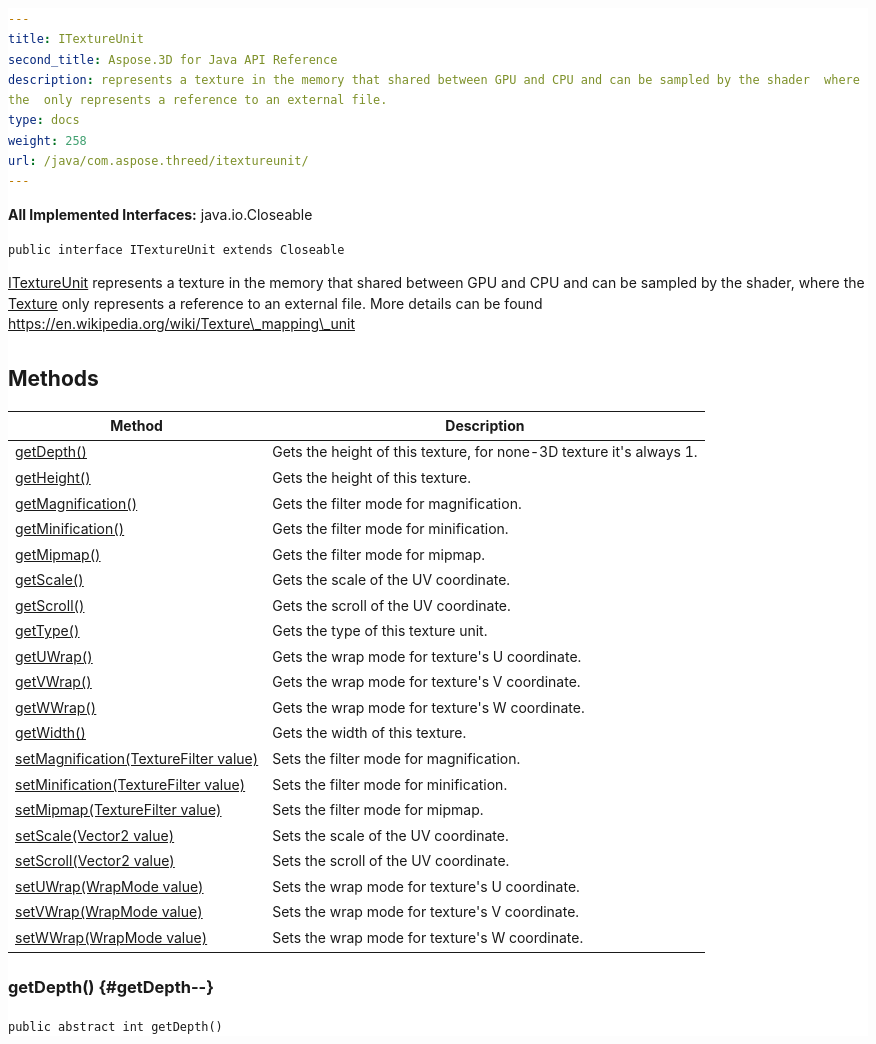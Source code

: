 ```yaml
---
title: ITextureUnit
second_title: Aspose.3D for Java API Reference
description: represents a texture in the memory that shared between GPU and CPU and can be sampled by the shader  where the  only represents a reference to an external file.
type: docs
weight: 258
url: /java/com.aspose.threed/itextureunit/
---
```


**All Implemented Interfaces:**
java.io.Closeable
```
public interface ITextureUnit extends Closeable
```

[ITextureUnit](../../com.aspose.threed/itextureunit) represents a texture in the memory that shared between GPU and CPU and can be sampled by the shader, where the [Texture](../../com.aspose.threed/texture) only represents a reference to an external file. More details can be found https://en.wikipedia.org/wiki/Texture\_mapping\_unit
## Methods

| Method | Description |
| --- | --- |
| [getDepth()](#getDepth--) | Gets the height of this texture, for none-3D texture it's always 1. |
| [getHeight()](#getHeight--) | Gets the height of this texture. |
| [getMagnification()](#getMagnification--) | Gets the filter mode for magnification. |
| [getMinification()](#getMinification--) | Gets the filter mode for minification. |
| [getMipmap()](#getMipmap--) | Gets the filter mode for mipmap. |
| [getScale()](#getScale--) | Gets the scale of the UV coordinate. |
| [getScroll()](#getScroll--) | Gets the scroll of the UV coordinate. |
| [getType()](#getType--) | Gets the type of this texture unit. |
| [getUWrap()](#getUWrap--) | Gets the wrap mode for texture's U coordinate. |
| [getVWrap()](#getVWrap--) | Gets the wrap mode for texture's V coordinate. |
| [getWWrap()](#getWWrap--) | Gets the wrap mode for texture's W coordinate. |
| [getWidth()](#getWidth--) | Gets the width of this texture. |
| [setMagnification(TextureFilter value)](#setMagnification-com.aspose.threed.TextureFilter-) | Sets the filter mode for magnification. |
| [setMinification(TextureFilter value)](#setMinification-com.aspose.threed.TextureFilter-) | Sets the filter mode for minification. |
| [setMipmap(TextureFilter value)](#setMipmap-com.aspose.threed.TextureFilter-) | Sets the filter mode for mipmap. |
| [setScale(Vector2 value)](#setScale-com.aspose.threed.Vector2-) | Sets the scale of the UV coordinate. |
| [setScroll(Vector2 value)](#setScroll-com.aspose.threed.Vector2-) | Sets the scroll of the UV coordinate. |
| [setUWrap(WrapMode value)](#setUWrap-com.aspose.threed.WrapMode-) | Sets the wrap mode for texture's U coordinate. |
| [setVWrap(WrapMode value)](#setVWrap-com.aspose.threed.WrapMode-) | Sets the wrap mode for texture's V coordinate. |
| [setWWrap(WrapMode value)](#setWWrap-com.aspose.threed.WrapMode-) | Sets the wrap mode for texture's W coordinate. |
### getDepth() {#getDepth--}
```
public abstract int getDepth()
```